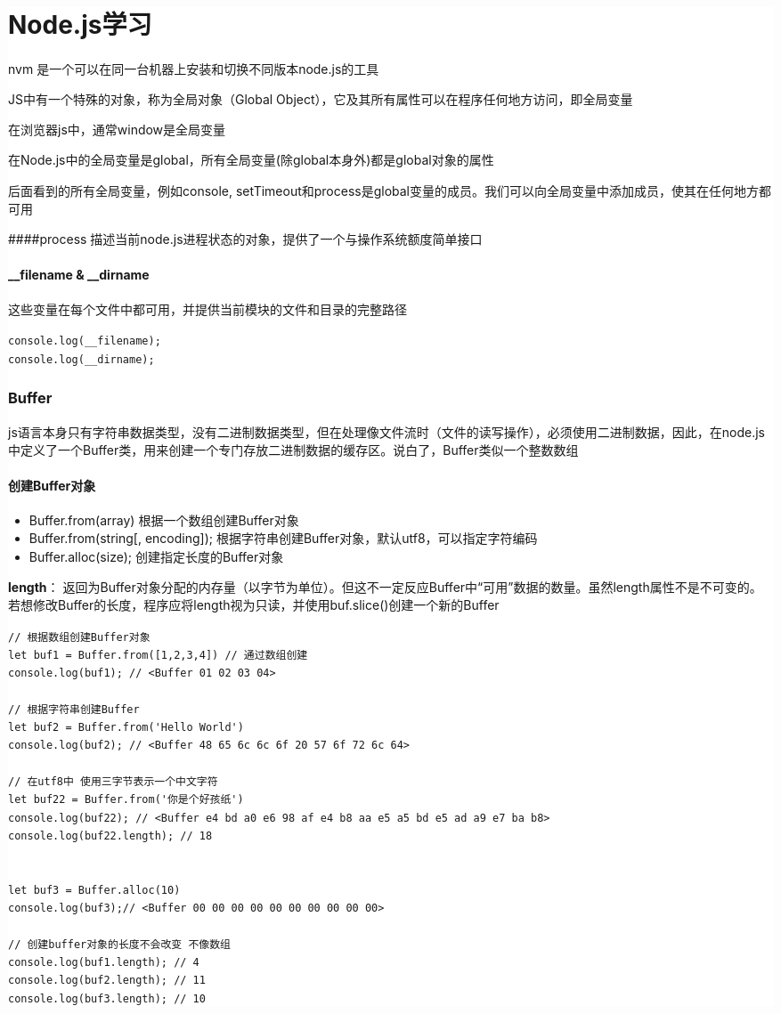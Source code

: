 # Node.js学习

nvm 是一个可以在同一台机器上安装和切换不同版本node.js的工具


JS中有一个特殊的对象，称为全局对象（Global Object），它及其所有属性可以在程序任何地方访问，即全局变量

在浏览器js中，通常window是全局变量

在Node.js中的全局变量是global，所有全局变量(除global本身外)都是global对象的属性

后面看到的所有全局变量，例如console, setTimeout和process是global变量的成员。我们可以向全局变量中添加成员，使其在任何地方都可用


####process
描述当前node.js进程状态的对象，提供了一个与操作系统额度简单接口

#### __filename & __dirname

这些变量在每个文件中都可用，并提供当前模块的文件和目录的完整路径

```
console.log(__filename);
console.log(__dirname);
```

### Buffer
js语言本身只有字符串数据类型，没有二进制数据类型，但在处理像文件流时（文件的读写操作），必须使用二进制数据，因此，在node.js中定义了一个Buffer类，用来创建一个专门存放二进制数据的缓存区。说白了，Buffer类似一个整数数组


#### 创建Buffer对象

* Buffer.from(array)   根据一个数组创建Buffer对象
* Buffer.from(string[, encoding]); 根据字符串创建Buffer对象，默认utf8，可以指定字符编码
* Buffer.alloc(size); 创建指定长度的Buffer对象

**length**：
返回为Buffer对象分配的内存量（以字节为单位）。但这不一定反应Buffer中“可用”数据的数量。虽然length属性不是不可变的。若想修改Buffer的长度，程序应将length视为只读，并使用buf.slice()创建一个新的Buffer


```
// 根据数组创建Buffer对象
let buf1 = Buffer.from([1,2,3,4]) // 通过数组创建
console.log(buf1); // <Buffer 01 02 03 04>

// 根据字符串创建Buffer 
let buf2 = Buffer.from('Hello World')
console.log(buf2); // <Buffer 48 65 6c 6c 6f 20 57 6f 72 6c 64>

// 在utf8中 使用三字节表示一个中文字符
let buf22 = Buffer.from('你是个好孩纸')
console.log(buf22); // <Buffer e4 bd a0 e6 98 af e4 b8 aa e5 a5 bd e5 ad a9 e7 ba b8>
console.log(buf22.length); // 18 


let buf3 = Buffer.alloc(10)
console.log(buf3);// <Buffer 00 00 00 00 00 00 00 00 00 00>

// 创建buffer对象的长度不会改变 不像数组
console.log(buf1.length); // 4
console.log(buf2.length); // 11
console.log(buf3.length); // 10
```

